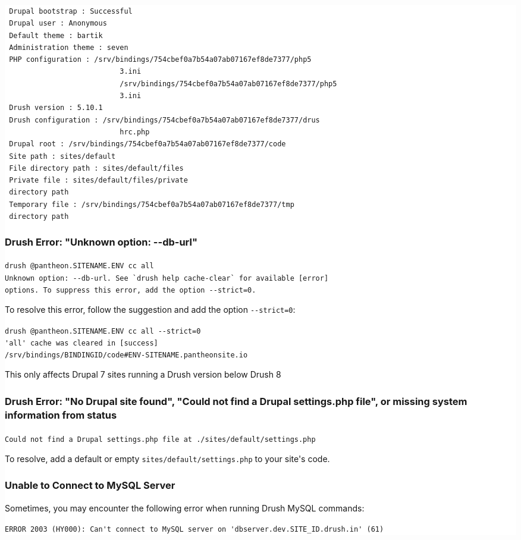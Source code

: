 ```bash{outputLines:2, 5, 6-31}
 Drupal bootstrap : Successful
 Drupal user : Anonymous
 Default theme : bartik
 Administration theme : seven
 PHP configuration : /srv/bindings/754cbef0a7b54a07ab07167ef8de7377/php5
                           3.ini
                           /srv/bindings/754cbef0a7b54a07ab07167ef8de7377/php5
                           3.ini
 Drush version : 5.10.1
 Drush configuration : /srv/bindings/754cbef0a7b54a07ab07167ef8de7377/drus
                           hrc.php
 Drupal root : /srv/bindings/754cbef0a7b54a07ab07167ef8de7377/code
 Site path : sites/default
 File directory path : sites/default/files
 Private file : sites/default/files/private
 directory path
 Temporary file : /srv/bindings/754cbef0a7b54a07ab07167ef8de7377/tmp
 directory path
```

### Drush Error: "Unknown option: --db-url"

```bash{outputLines:2-3}
drush @pantheon.SITENAME.ENV cc all
Unknown option: --db-url. See `drush help cache-clear` for available [error]
options. To suppress this error, add the option --strict=0.
```

To resolve this error, follow the suggestion and add the option `--strict=0`:

```bash{outputLines:2-3}
drush @pantheon.SITENAME.ENV cc all --strict=0
'all' cache was cleared in [success]
/srv/bindings/BINDINGID/code#ENV-SITENAME.pantheonsite.io
```

This only affects Drupal 7 sites running a Drush version below Drush 8

### Drush Error: "No Drupal site found", "Could not find a Drupal settings.php file", or missing system information from status

```none
Could not find a Drupal settings.php file at ./sites/default/settings.php
```

To resolve, add a default or empty `sites/default/settings.php` to your site's code.

### Unable to Connect to MySQL Server

Sometimes, you may encounter the following error when running Drush MySQL commands:

```none
ERROR 2003 (HY000): Can't connect to MySQL server on 'dbserver.dev.SITE_ID.drush.in' (61)
```
